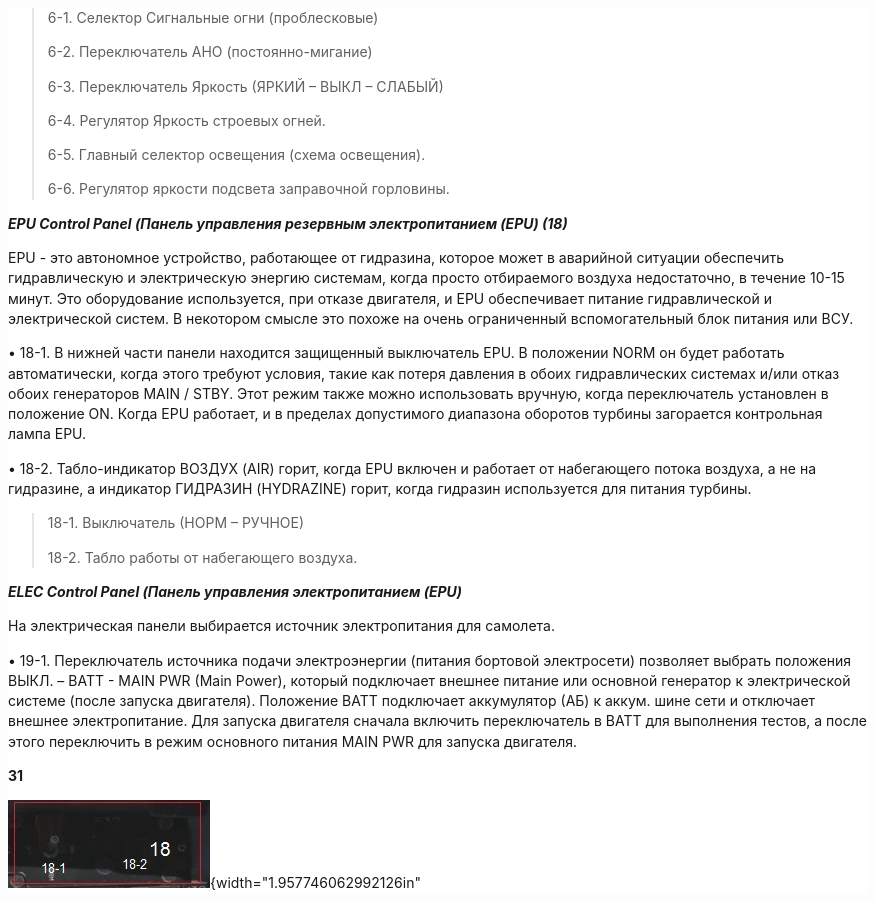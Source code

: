 > 6-1. Селектор Сигнальные огни (проблесковые)
>
> 6-2. Переключатель АНО (постоянно-мигание)
>
> 6-3. Переключатель Яркость (ЯРКИЙ – ВЫКЛ – СЛАБЫЙ)
>
> 6-4. Регулятор Яркость строевых огней.
>
> 6-5. Главный селектор освещения (схема освещения).
>
> 6-6. Регулятор яркости подсвета заправочной горловины.

***EPU Control Panel (Панель управления резервным электропитанием (EPU)
(18)***

EPU - это автономное устройство, работающее от гидразина, которое может
в аварийной ситуации обеспечить гидравлическую и электрическую энергию
системам, когда просто отбираемого воздуха недостаточно, в течение 10-15
минут. Это оборудование используется, при отказе двигателя, и EPU
обеспечивает питание гидравлической и электрической систем. В некотором
смысле это похоже на очень ограниченный вспомогательный блок питания или
ВСУ.

• 18-1. В нижней части панели находится защищенный выключатель EPU. В
положении NORM он будет работать автоматически, когда этого требуют
условия, такие как потеря давления в обоих гидравлических системах и/или
отказ обоих генераторов MAIN / STBY. Этот режим также можно использовать
вручную, когда переключатель установлен в положение ON. Когда EPU
работает, и в пределах допустимого диапазона оборотов турбины загорается
контрольная лампа EPU.

• 18-2. Табло-индикатор ВОЗДУХ (AIR) горит, когда EPU включен и работает
от набегающего потока воздуха, а не на гидразине, а индикатор ГИДРАЗИН
(HYDRAZINE) горит, когда гидразин используется для питания турбины.

> 18-1. Выключатель (НОРМ – РУЧНОЕ)
>
> 18-2. Табло работы от набегающего воздуха.

***ELEC Control Panel (Панель управления электропитанием (EPU)***

На электрическая панели выбирается источник электропитания для самолета.

• 19-1. Переключатель источника подачи электроэнергии (питания бортовой
электросети) позволяет выбрать положения ВЫКЛ. – BATT - MAIN PWR (Main
Power), который подключает внешнее питание или основной генератор к
электрической системе (после запуска двигателя). Положение BATT
подключает аккумулятор (АБ) к аккум. шине сети и отключает внешнее
электропитание. Для запуска двигателя сначала включить переключатель в
BATT для выполнения тестов, а после этого переключить в режим основного
питания MAIN PWR для запуска двигателя.

**31**

![](media/image36.png){width="1.957746062992126in"